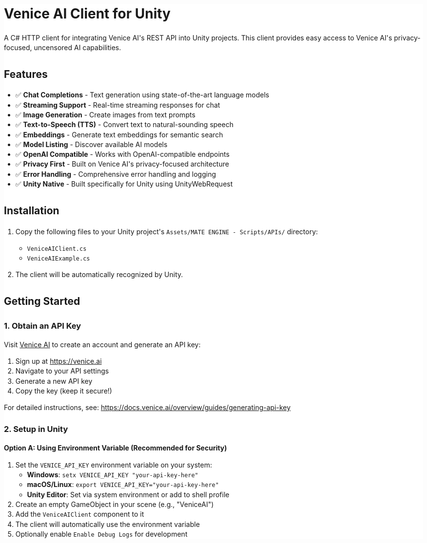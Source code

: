 # Venice AI Client for Unity

A C# HTTP client for integrating Venice AI's REST API into Unity projects. This client provides easy access to Venice AI's privacy-focused, uncensored AI capabilities.

## Features

- ✅ **Chat Completions** - Text generation using state-of-the-art language models
- ✅ **Streaming Support** - Real-time streaming responses for chat
- ✅ **Image Generation** - Create images from text prompts
- ✅ **Text-to-Speech (TTS)** - Convert text to natural-sounding speech
- ✅ **Embeddings** - Generate text embeddings for semantic search
- ✅ **Model Listing** - Discover available AI models
- ✅ **OpenAI Compatible** - Works with OpenAI-compatible endpoints
- ✅ **Privacy First** - Built on Venice AI's privacy-focused architecture
- ✅ **Error Handling** - Comprehensive error handling and logging
- ✅ **Unity Native** - Built specifically for Unity using UnityWebRequest

## Installation

1. Copy the following files to your Unity project's `Assets/MATE ENGINE - Scripts/APIs/` directory:
   - `VeniceAIClient.cs`
   - `VeniceAIExample.cs`

2. The client will be automatically recognized by Unity.

## Getting Started

### 1. Obtain an API Key

Visit [Venice AI](https://venice.ai) to create an account and generate an API key:
1. Sign up at https://venice.ai
2. Navigate to your API settings
3. Generate a new API key
4. Copy the key (keep it secure!)

For detailed instructions, see: https://docs.venice.ai/overview/guides/generating-api-key

### 2. Setup in Unity

**Option A: Using Environment Variable (Recommended for Security)**

1. Set the `VENICE_API_KEY` environment variable on your system:
   - **Windows**: `setx VENICE_API_KEY "your-api-key-here"`
   - **macOS/Linux**: `export VENICE_API_KEY="your-api-key-here"`
   - **Unity Editor**: Set via system environment or add to shell profile
2. Create an empty GameObject in your scene (e.g., "VeniceAI")
3. Add the `VeniceAIClient` component to it
4. The client will automatically use the environment variable
5. Optionally enable `Enable Debug Logs` for development
